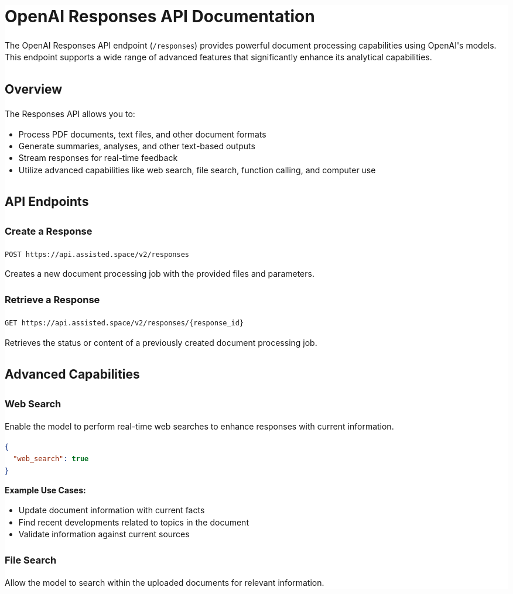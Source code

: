 # OpenAI Responses API Documentation

The OpenAI Responses API endpoint (`/responses`) provides powerful document processing capabilities using OpenAI's models. This endpoint supports a wide range of advanced features that significantly enhance its analytical capabilities.

## Overview

The Responses API allows you to:

- Process PDF documents, text files, and other document formats
- Generate summaries, analyses, and other text-based outputs
- Stream responses for real-time feedback
- Utilize advanced capabilities like web search, file search, function calling, and computer use

## API Endpoints

### Create a Response

```
POST https://api.assisted.space/v2/responses
```

Creates a new document processing job with the provided files and parameters.

### Retrieve a Response

```
GET https://api.assisted.space/v2/responses/{response_id}
```

Retrieves the status or content of a previously created document processing job.

## Advanced Capabilities

### Web Search

Enable the model to perform real-time web searches to enhance responses with current information.

```json
{
  "web_search": true
}
```

**Example Use Cases:**
- Update document information with current facts
- Find recent developments related to topics in the document
- Validate information against current sources

### File Search

Allow the model to search within the uploaded documents for relevant information.
